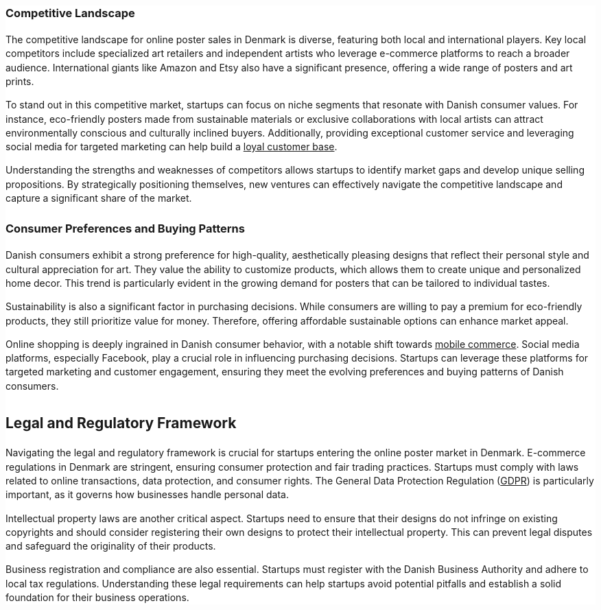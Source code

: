 ### Competitive Landscape

The competitive landscape for online poster sales in Denmark is diverse, featuring both local and international players. Key local competitors include specialized art retailers and independent artists who leverage e-commerce platforms to reach a broader audience. International giants like Amazon and Etsy also have a significant presence, offering a wide range of posters and art prints.

To stand out in this competitive market, startups can focus on niche segments that resonate with Danish consumer values. For instance, eco-friendly posters made from sustainable materials or exclusive collaborations with local artists can attract environmentally conscious and culturally inclined buyers. Additionally, providing exceptional customer service and leveraging social media for targeted marketing can help build a [loyal customer base](https://www.bcg.com/publications/2023/danish-consumer-sentiment-series-expected-increase-in-consumer-spending).

Understanding the strengths and weaknesses of competitors allows startups to identify market gaps and develop unique selling propositions. By strategically positioning themselves, new ventures can effectively navigate the competitive landscape and capture a significant share of the market.

### Consumer Preferences and Buying Patterns

Danish consumers exhibit a strong preference for high-quality, aesthetically pleasing designs that reflect their personal style and cultural appreciation for art. They value the ability to customize products, which allows them to create unique and personalized home decor. This trend is particularly evident in the growing demand for posters that can be tailored to individual tastes.

Sustainability is also a significant factor in purchasing decisions. While consumers are willing to pay a premium for eco-friendly products, they still prioritize value for money. Therefore, offering affordable sustainable options can enhance market appeal.

Online shopping is deeply ingrained in Danish consumer behavior, with a notable shift towards [mobile commerce](https://web-assets.bcg.com/31/bc/0ebe31544e6bb4cdc22fba83a735/danish-consumer-sentiment-series-june-2023.pdf). Social media platforms, especially Facebook, play a crucial role in influencing purchasing decisions. Startups can leverage these platforms for targeted marketing and customer engagement, ensuring they meet the evolving preferences and buying patterns of Danish consumers.

## Legal and Regulatory Framework

Navigating the legal and regulatory framework is crucial for startups entering the online poster market in Denmark. E-commerce regulations in Denmark are stringent, ensuring consumer protection and fair trading practices. Startups must comply with laws related to online transactions, data protection, and consumer rights. The General Data Protection Regulation ([GDPR](https://www.forbes.com/sites/abdoriani/2022/05/05/3-marketing-strategies-perfect-for-early-stage-startups/)) is particularly important, as it governs how businesses handle personal data.

Intellectual property laws are another critical aspect. Startups need to ensure that their designs do not infringe on existing copyrights and should consider registering their own designs to protect their intellectual property. This can prevent legal disputes and safeguard the originality of their products.

Business registration and compliance are also essential. Startups must register with the Danish Business Authority and adhere to local tax regulations. Understanding these legal requirements can help startups avoid potential pitfalls and establish a solid foundation for their business operations.

